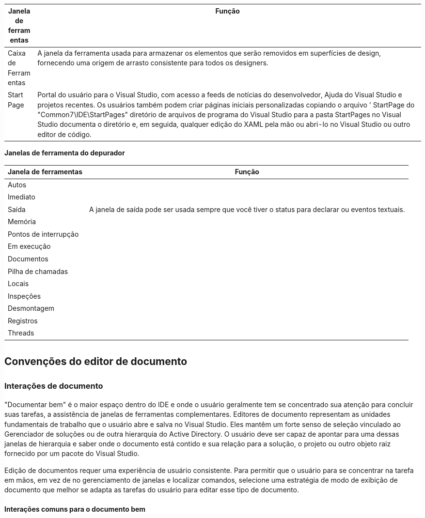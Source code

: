 | Janela de ferramentas | Função | 
| --- | --- | 
| Caixa de Ferramentas | A janela da ferramenta usada para armazenar os elementos que serão removidos em superfícies de design, fornecendo uma origem de arrasto consistente para todos os designers. |
| Start Page | Portal do usuário para o Visual Studio, com acesso a feeds de notícias do desenvolvedor, Ajuda do Visual Studio e projetos recentes. Os usuários também podem criar páginas iniciais personalizadas copiando o arquivo ' StartPage do "Common7\IDE\StartPages\" diretório de arquivos de programa do Visual Studio para a pasta StartPages no Visual Studio documenta o diretório e, em seguida, qualquer edição do XAML pela mão ou abri-lo no Visual Studio ou outro editor de código. | 

**Janelas de ferramenta do depurador**

| Janela de ferramentas | Função | 
| --- | --- |
| Autos ||  
| Imediato ||  
| Saída | A janela de saída pode ser usada sempre que você tiver o status para declarar ou eventos textuais. |  
| Memória ||  
| Pontos de interrupção ||  
| Em execução ||  
| Documentos ||  
| Pilha de chamadas ||  
| Locais ||  
| Inspeções ||  
| Desmontagem ||  
| Registros ||  
| Threads ||  

##  <a name="BKMK_DocumentEditorConventions"></a> Convenções do editor de documento  

### <a name="document-interactions"></a>Interações de documento  
"Documentar bem" é o maior espaço dentro do IDE e onde o usuário geralmente tem se concentrado sua atenção para concluir suas tarefas, a assistência de janelas de ferramentas complementares. Editores de documento representam as unidades fundamentais de trabalho que o usuário abre e salva no Visual Studio. Eles mantêm um forte senso de seleção vinculado ao Gerenciador de soluções ou de outra hierarquia do Active Directory. O usuário deve ser capaz de apontar para uma dessas janelas de hierarquia e saber onde o documento está contido e sua relação para a solução, o projeto ou outro objeto raiz fornecido por um pacote do Visual Studio.  

Edição de documentos requer uma experiência de usuário consistente. Para permitir que o usuário para se concentrar na tarefa em mãos, em vez de no gerenciamento de janelas e localizar comandos, selecione uma estratégia de modo de exibição de documento que melhor se adapta as tarefas do usuário para editar esse tipo de documento.  

#### <a name="common-interactions-for-the-document-well"></a>Interações comuns para o documento bem  
